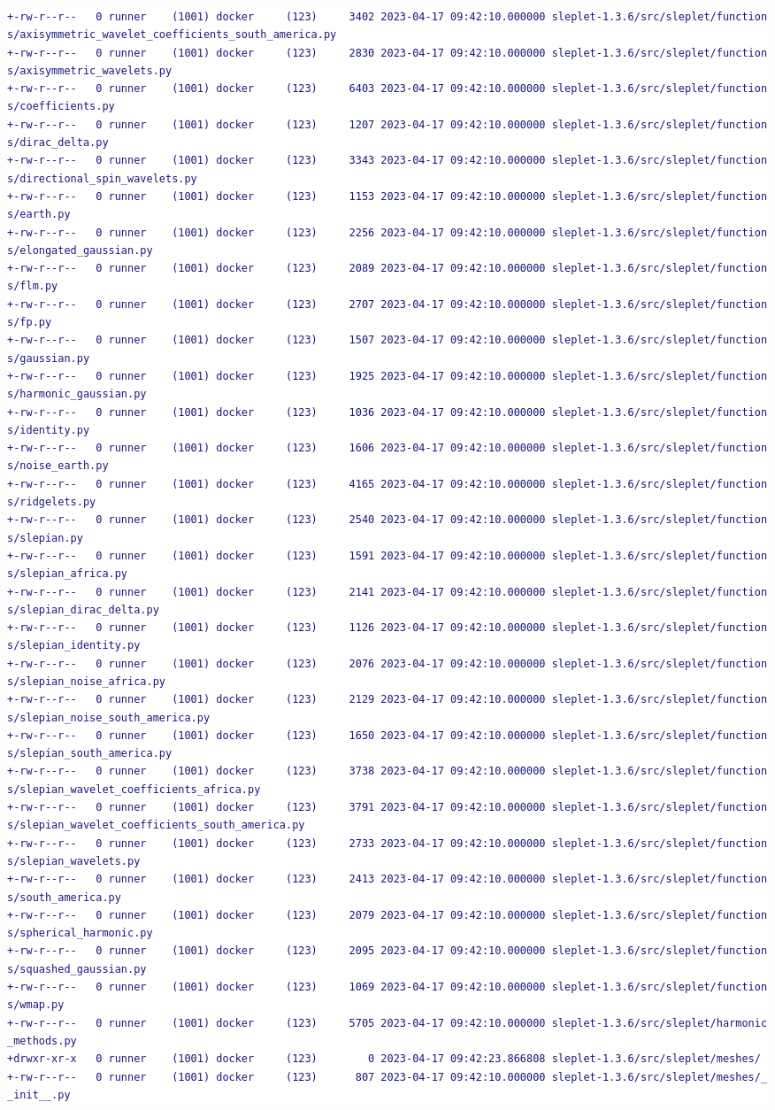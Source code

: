 ```diff
+-rw-r--r--   0 runner    (1001) docker     (123)     3402 2023-04-17 09:42:10.000000 sleplet-1.3.6/src/sleplet/functions/axisymmetric_wavelet_coefficients_south_america.py
+-rw-r--r--   0 runner    (1001) docker     (123)     2830 2023-04-17 09:42:10.000000 sleplet-1.3.6/src/sleplet/functions/axisymmetric_wavelets.py
+-rw-r--r--   0 runner    (1001) docker     (123)     6403 2023-04-17 09:42:10.000000 sleplet-1.3.6/src/sleplet/functions/coefficients.py
+-rw-r--r--   0 runner    (1001) docker     (123)     1207 2023-04-17 09:42:10.000000 sleplet-1.3.6/src/sleplet/functions/dirac_delta.py
+-rw-r--r--   0 runner    (1001) docker     (123)     3343 2023-04-17 09:42:10.000000 sleplet-1.3.6/src/sleplet/functions/directional_spin_wavelets.py
+-rw-r--r--   0 runner    (1001) docker     (123)     1153 2023-04-17 09:42:10.000000 sleplet-1.3.6/src/sleplet/functions/earth.py
+-rw-r--r--   0 runner    (1001) docker     (123)     2256 2023-04-17 09:42:10.000000 sleplet-1.3.6/src/sleplet/functions/elongated_gaussian.py
+-rw-r--r--   0 runner    (1001) docker     (123)     2089 2023-04-17 09:42:10.000000 sleplet-1.3.6/src/sleplet/functions/flm.py
+-rw-r--r--   0 runner    (1001) docker     (123)     2707 2023-04-17 09:42:10.000000 sleplet-1.3.6/src/sleplet/functions/fp.py
+-rw-r--r--   0 runner    (1001) docker     (123)     1507 2023-04-17 09:42:10.000000 sleplet-1.3.6/src/sleplet/functions/gaussian.py
+-rw-r--r--   0 runner    (1001) docker     (123)     1925 2023-04-17 09:42:10.000000 sleplet-1.3.6/src/sleplet/functions/harmonic_gaussian.py
+-rw-r--r--   0 runner    (1001) docker     (123)     1036 2023-04-17 09:42:10.000000 sleplet-1.3.6/src/sleplet/functions/identity.py
+-rw-r--r--   0 runner    (1001) docker     (123)     1606 2023-04-17 09:42:10.000000 sleplet-1.3.6/src/sleplet/functions/noise_earth.py
+-rw-r--r--   0 runner    (1001) docker     (123)     4165 2023-04-17 09:42:10.000000 sleplet-1.3.6/src/sleplet/functions/ridgelets.py
+-rw-r--r--   0 runner    (1001) docker     (123)     2540 2023-04-17 09:42:10.000000 sleplet-1.3.6/src/sleplet/functions/slepian.py
+-rw-r--r--   0 runner    (1001) docker     (123)     1591 2023-04-17 09:42:10.000000 sleplet-1.3.6/src/sleplet/functions/slepian_africa.py
+-rw-r--r--   0 runner    (1001) docker     (123)     2141 2023-04-17 09:42:10.000000 sleplet-1.3.6/src/sleplet/functions/slepian_dirac_delta.py
+-rw-r--r--   0 runner    (1001) docker     (123)     1126 2023-04-17 09:42:10.000000 sleplet-1.3.6/src/sleplet/functions/slepian_identity.py
+-rw-r--r--   0 runner    (1001) docker     (123)     2076 2023-04-17 09:42:10.000000 sleplet-1.3.6/src/sleplet/functions/slepian_noise_africa.py
+-rw-r--r--   0 runner    (1001) docker     (123)     2129 2023-04-17 09:42:10.000000 sleplet-1.3.6/src/sleplet/functions/slepian_noise_south_america.py
+-rw-r--r--   0 runner    (1001) docker     (123)     1650 2023-04-17 09:42:10.000000 sleplet-1.3.6/src/sleplet/functions/slepian_south_america.py
+-rw-r--r--   0 runner    (1001) docker     (123)     3738 2023-04-17 09:42:10.000000 sleplet-1.3.6/src/sleplet/functions/slepian_wavelet_coefficients_africa.py
+-rw-r--r--   0 runner    (1001) docker     (123)     3791 2023-04-17 09:42:10.000000 sleplet-1.3.6/src/sleplet/functions/slepian_wavelet_coefficients_south_america.py
+-rw-r--r--   0 runner    (1001) docker     (123)     2733 2023-04-17 09:42:10.000000 sleplet-1.3.6/src/sleplet/functions/slepian_wavelets.py
+-rw-r--r--   0 runner    (1001) docker     (123)     2413 2023-04-17 09:42:10.000000 sleplet-1.3.6/src/sleplet/functions/south_america.py
+-rw-r--r--   0 runner    (1001) docker     (123)     2079 2023-04-17 09:42:10.000000 sleplet-1.3.6/src/sleplet/functions/spherical_harmonic.py
+-rw-r--r--   0 runner    (1001) docker     (123)     2095 2023-04-17 09:42:10.000000 sleplet-1.3.6/src/sleplet/functions/squashed_gaussian.py
+-rw-r--r--   0 runner    (1001) docker     (123)     1069 2023-04-17 09:42:10.000000 sleplet-1.3.6/src/sleplet/functions/wmap.py
+-rw-r--r--   0 runner    (1001) docker     (123)     5705 2023-04-17 09:42:10.000000 sleplet-1.3.6/src/sleplet/harmonic_methods.py
+drwxr-xr-x   0 runner    (1001) docker     (123)        0 2023-04-17 09:42:23.866808 sleplet-1.3.6/src/sleplet/meshes/
+-rw-r--r--   0 runner    (1001) docker     (123)      807 2023-04-17 09:42:10.000000 sleplet-1.3.6/src/sleplet/meshes/__init__.py
```